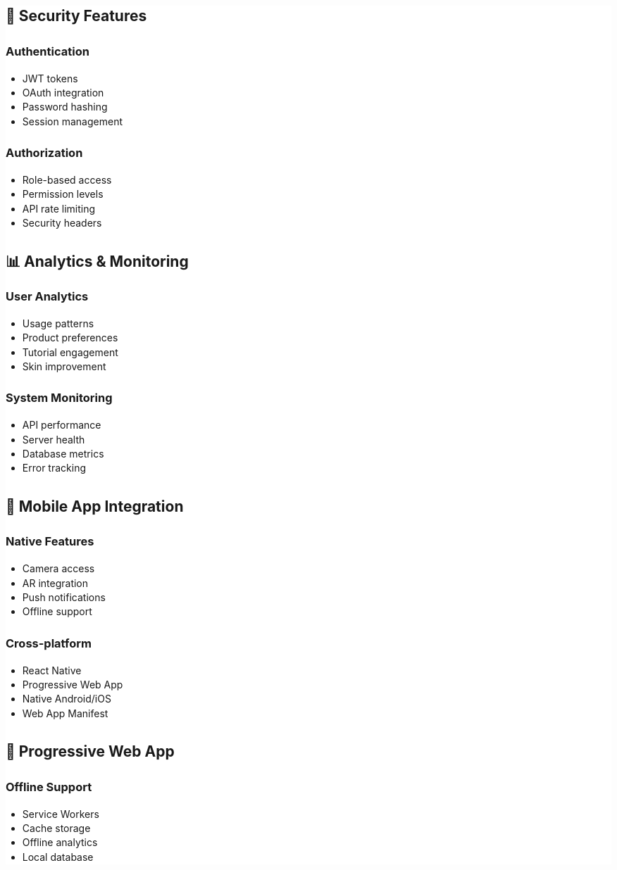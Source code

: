 ## 🔐 Security Features

### Authentication
- JWT tokens
- OAuth integration
- Password hashing
- Session management

### Authorization
- Role-based access
- Permission levels
- API rate limiting
- Security headers

## 📊 Analytics & Monitoring

### User Analytics
- Usage patterns
- Product preferences
- Tutorial engagement
- Skin improvement

### System Monitoring
- API performance
- Server health
- Database metrics
- Error tracking

## 📱 Mobile App Integration

### Native Features
- Camera access
- AR integration
- Push notifications
- Offline support

### Cross-platform
- React Native
- Progressive Web App
- Native Android/iOS
- Web App Manifest

## 📱 Progressive Web App

### Offline Support
- Service Workers
- Cache storage
- Offline analytics
- Local database
